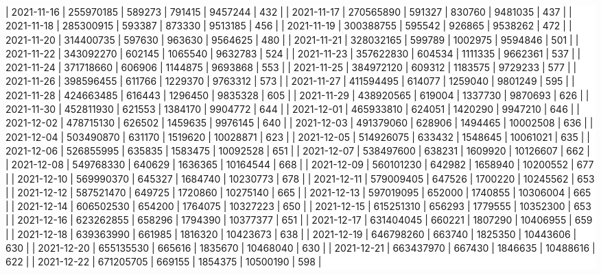 | 2021-11-16 | 255970185 | 589273 | 791415 | 9457244 | 432 |
| 2021-11-17 | 270565890 | 591327 | 830760 | 9481035 | 437 |
| 2021-11-18 | 285300915 | 593387 | 873330 | 9513185 | 456 |
| 2021-11-19 | 300388755 | 595542 | 926865 | 9538262 | 472 |
| 2021-11-20 | 314400735 | 597630 | 963630 | 9564625 | 480 |
| 2021-11-21 | 328032165 | 599789 | 1002975 | 9594846 | 501 |
| 2021-11-22 | 343092270 | 602145 | 1065540 | 9632783 | 524 |
| 2021-11-23 | 357622830 | 604534 | 1111335 | 9662361 | 537 |
| 2021-11-24 | 371718660 | 606906 | 1144875 | 9693868 | 553 |
| 2021-11-25 | 384972120 | 609312 | 1183575 | 9729233 | 577 |
| 2021-11-26 | 398596455 | 611766 | 1229370 | 9763312 | 573 |
| 2021-11-27 | 411594495 | 614077 | 1259040 | 9801249 | 595 |
| 2021-11-28 | 424663485 | 616443 | 1296450 | 9835328 | 605 |
| 2021-11-29 | 438920565 | 619004 | 1337730 | 9870693 | 626 |
| 2021-11-30 | 452811930 | 621553 | 1384170 | 9904772 | 644 |
| 2021-12-01 | 465933810 | 624051 | 1420290 | 9947210 | 646 |
| 2021-12-02 | 478715130 | 626502 | 1459635 | 9976145 | 640 |
| 2021-12-03 | 491379060 | 628906 | 1494465 | 10002508 | 636 |
| 2021-12-04 | 503490870 | 631170 | 1519620 | 10028871 | 623 |
| 2021-12-05 | 514926075 | 633432 | 1548645 | 10061021 | 635 |
| 2021-12-06 | 526855995 | 635835 | 1583475 | 10092528 | 651 |
| 2021-12-07 | 538497600 | 638231 | 1609920 | 10126607 | 662 |
| 2021-12-08 | 549768330 | 640629 | 1636365 | 10164544 | 668 |
| 2021-12-09 | 560101230 | 642982 | 1658940 | 10200552 | 677 |
| 2021-12-10 | 569990370 | 645327 | 1684740 | 10230773 | 678 |
| 2021-12-11 | 579009405 | 647526 | 1700220 | 10245562 | 653 |
| 2021-12-12 | 587521470 | 649725 | 1720860 | 10275140 | 665 |
| 2021-12-13 | 597019095 | 652000 | 1740855 | 10306004 | 665 |
| 2021-12-14 | 606502530 | 654200 | 1764075 | 10327223 | 650 |
| 2021-12-15 | 615251310 | 656293 | 1779555 | 10352300 | 653 |
| 2021-12-16 | 623262855 | 658296 | 1794390 | 10377377 | 651 |
| 2021-12-17 | 631404045 | 660221 | 1807290 | 10406955 | 659 |
| 2021-12-18 | 639363990 | 661985 | 1816320 | 10423673 | 638 |
| 2021-12-19 | 646798260 | 663740 | 1825350 | 10443606 | 630 |
| 2021-12-20 | 655135530 | 665616 | 1835670 | 10468040 | 630 |
| 2021-12-21 | 663437970 | 667430 | 1846635 | 10488616 | 622 |
| 2021-12-22 | 671205705 | 669155 | 1854375 | 10500190 | 598 |